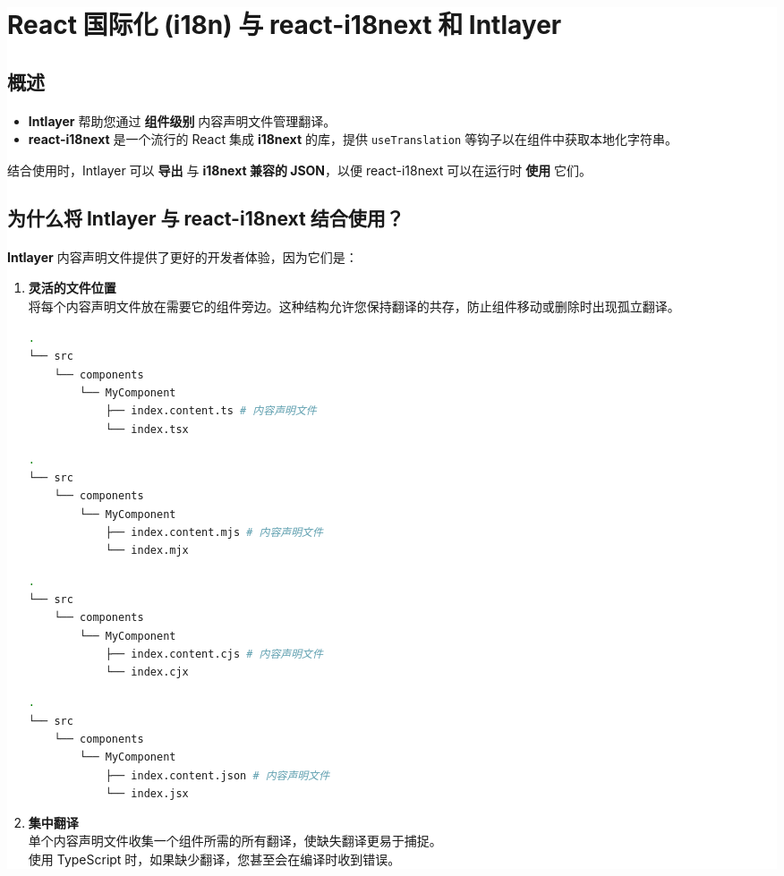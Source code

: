 # React 国际化 (i18n) 与 react-i18next 和 Intlayer

## 概述

- **Intlayer** 帮助您通过 **组件级别** 内容声明文件管理翻译。
- **react-i18next** 是一个流行的 React 集成 **i18next** 的库，提供 `useTranslation` 等钩子以在组件中获取本地化字符串。

结合使用时，Intlayer 可以 **导出** 与 **i18next 兼容的 JSON**，以便 react-i18next 可以在运行时 **使用** 它们。

## 为什么将 Intlayer 与 react-i18next 结合使用？

**Intlayer** 内容声明文件提供了更好的开发者体验，因为它们是：

1. **灵活的文件位置**  
   将每个内容声明文件放在需要它的组件旁边。这种结构允许您保持翻译的共存，防止组件移动或删除时出现孤立翻译。

   ```bash codeFormat="typescript"
   .
   └── src
       └── components
           └── MyComponent
               ├── index.content.ts # 内容声明文件
               └── index.tsx
   ```

   ```bash codeFormat="esm"
   .
   └── src
       └── components
           └── MyComponent
               ├── index.content.mjs # 内容声明文件
               └── index.mjx
   ```

   ```bash codeFormat="cjs"
   .
   └── src
       └── components
           └── MyComponent
               ├── index.content.cjs # 内容声明文件
               └── index.cjx
   ```

   ```bash codeFormat="json"
   .
   └── src
       └── components
           └── MyComponent
               ├── index.content.json # 内容声明文件
               └── index.jsx
   ```

2. **集中翻译**  
   单个内容声明文件收集一个组件所需的所有翻译，使缺失翻译更易于捕捉。  
   使用 TypeScript 时，如果缺少翻译，您甚至会在编译时收到错误。
